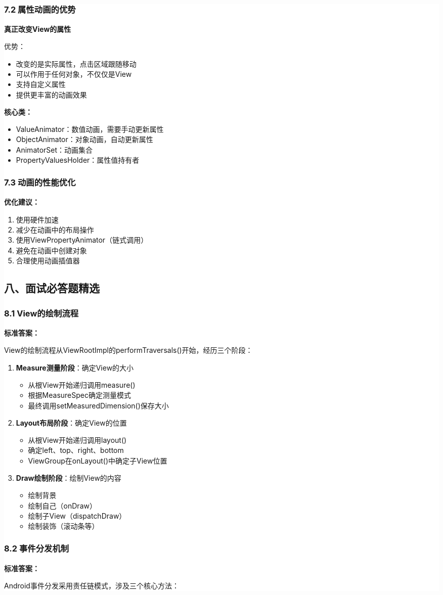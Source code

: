 ### 7.2 属性动画的优势

**真正改变View的属性**

优势：
- 改变的是实际属性，点击区域跟随移动
- 可以作用于任何对象，不仅仅是View
- 支持自定义属性
- 提供更丰富的动画效果

**核心类：**
- ValueAnimator：数值动画，需要手动更新属性
- ObjectAnimator：对象动画，自动更新属性
- AnimatorSet：动画集合
- PropertyValuesHolder：属性值持有者

### 7.3 动画的性能优化

**优化建议：**
1. 使用硬件加速
2. 减少在动画中的布局操作
3. 使用ViewPropertyAnimator（链式调用）
4. 避免在动画中创建对象
5. 合理使用动画插值器

## 八、面试必答题精选

### 8.1 View的绘制流程

**标准答案：**

View的绘制流程从ViewRootImpl的performTraversals()开始，经历三个阶段：

1. **Measure测量阶段**：确定View的大小
   - 从根View开始递归调用measure()
   - 根据MeasureSpec确定测量模式
   - 最终调用setMeasuredDimension()保存大小

2. **Layout布局阶段**：确定View的位置
   - 从根View开始递归调用layout()
   - 确定left、top、right、bottom
   - ViewGroup在onLayout()中确定子View位置

3. **Draw绘制阶段**：绘制View的内容
   - 绘制背景
   - 绘制自己（onDraw）
   - 绘制子View（dispatchDraw）
   - 绘制装饰（滚动条等）

### 8.2 事件分发机制

**标准答案：**

Android事件分发采用责任链模式，涉及三个核心方法：
